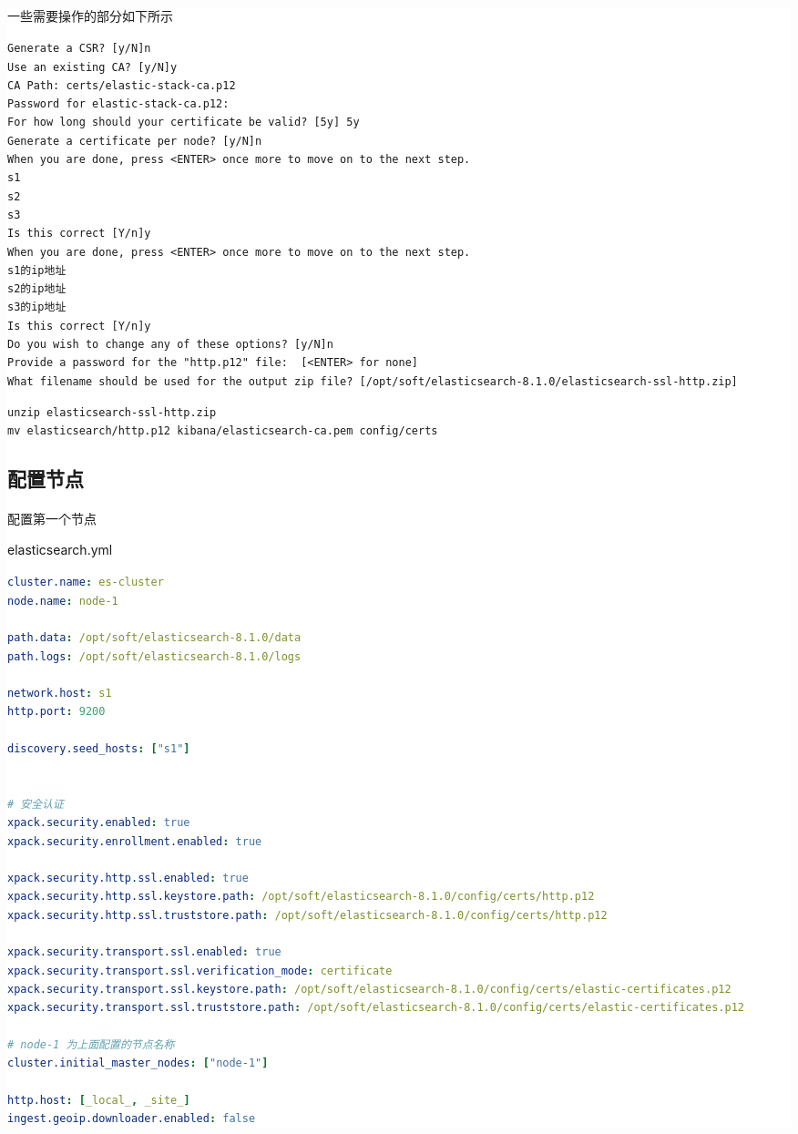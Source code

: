 一些需要操作的部分如下所示
```shell
Generate a CSR? [y/N]n
Use an existing CA? [y/N]y
CA Path: certs/elastic-stack-ca.p12
Password for elastic-stack-ca.p12:
For how long should your certificate be valid? [5y] 5y
Generate a certificate per node? [y/N]n
When you are done, press <ENTER> once more to move on to the next step.
s1
s2
s3
Is this correct [Y/n]y
When you are done, press <ENTER> once more to move on to the next step.
s1的ip地址
s2的ip地址
s3的ip地址
Is this correct [Y/n]y
Do you wish to change any of these options? [y/N]n
Provide a password for the "http.p12" file:  [<ENTER> for none]
What filename should be used for the output zip file? [/opt/soft/elasticsearch-8.1.0/elasticsearch-ssl-http.zip]
```
```shell
unzip elasticsearch-ssl-http.zip
mv elasticsearch/http.p12 kibana/elasticsearch-ca.pem config/certs
```
## 配置节点
配置第一个节点

elasticsearch.yml
```yml
cluster.name: es-cluster
node.name: node-1

path.data: /opt/soft/elasticsearch-8.1.0/data
path.logs: /opt/soft/elasticsearch-8.1.0/logs

network.host: s1
http.port: 9200

discovery.seed_hosts: ["s1"]


# 安全认证
xpack.security.enabled: true
xpack.security.enrollment.enabled: true

xpack.security.http.ssl.enabled: true
xpack.security.http.ssl.keystore.path: /opt/soft/elasticsearch-8.1.0/config/certs/http.p12
xpack.security.http.ssl.truststore.path: /opt/soft/elasticsearch-8.1.0/config/certs/http.p12

xpack.security.transport.ssl.enabled: true
xpack.security.transport.ssl.verification_mode: certificate
xpack.security.transport.ssl.keystore.path: /opt/soft/elasticsearch-8.1.0/config/certs/elastic-certificates.p12
xpack.security.transport.ssl.truststore.path: /opt/soft/elasticsearch-8.1.0/config/certs/elastic-certificates.p12

# node-1 为上面配置的节点名称
cluster.initial_master_nodes: ["node-1"]

http.host: [_local_, _site_]
ingest.geoip.downloader.enabled: false
```